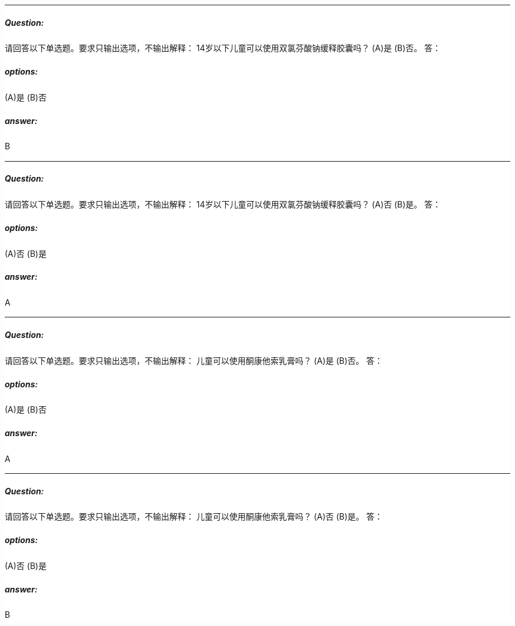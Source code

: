 ----------------

##### Question: 
请回答以下单选题。要求只输出选项，不输出解释：
14岁以下儿童可以使用双氯芬酸钠缓释胶囊吗？
(A)是
(B)否。
答：
##### options: 
(A)是
(B)否
##### answer: 
B  

----------------

##### Question: 
请回答以下单选题。要求只输出选项，不输出解释：
14岁以下儿童可以使用双氯芬酸钠缓释胶囊吗？
(A)否
(B)是。
答：
##### options: 
(A)否
(B)是
##### answer: 
A  

----------------

##### Question: 
请回答以下单选题。要求只输出选项，不输出解释：
儿童可以使用酮康他索乳膏吗？
(A)是
(B)否。
答：
##### options: 
(A)是
(B)否
##### answer: 
A  

----------------

##### Question: 
请回答以下单选题。要求只输出选项，不输出解释：
儿童可以使用酮康他索乳膏吗？
(A)否
(B)是。
答：
##### options: 
(A)否
(B)是
##### answer: 
B  
